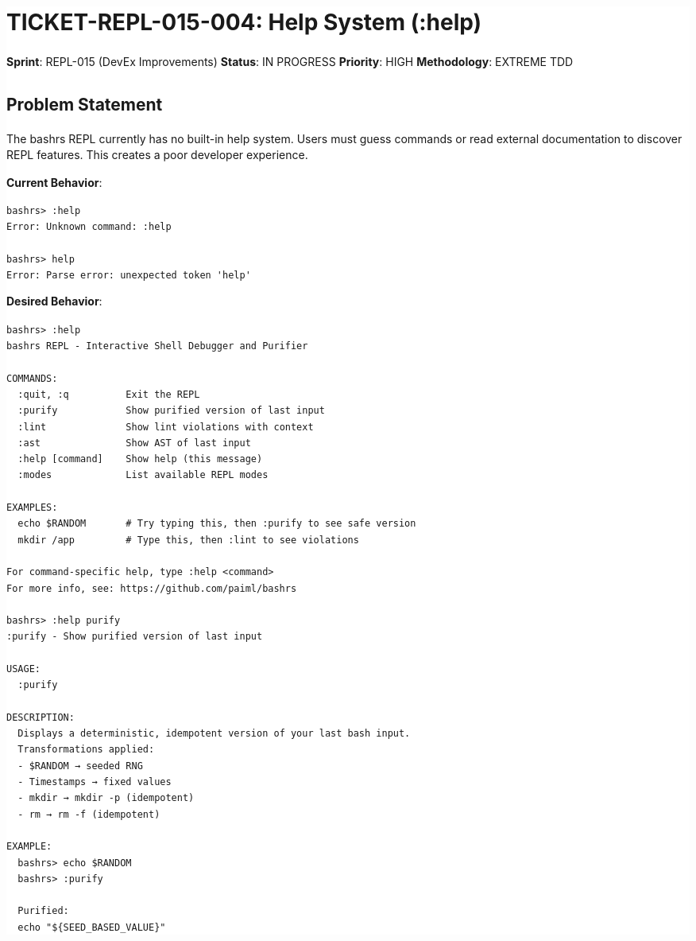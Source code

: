 # TICKET-REPL-015-004: Help System (:help)

**Sprint**: REPL-015 (DevEx Improvements)
**Status**: IN PROGRESS
**Priority**: HIGH
**Methodology**: EXTREME TDD

## Problem Statement

The bashrs REPL currently has no built-in help system. Users must guess commands or read external documentation to discover REPL features. This creates a poor developer experience.

**Current Behavior**:
```
bashrs> :help
Error: Unknown command: :help

bashrs> help
Error: Parse error: unexpected token 'help'
```

**Desired Behavior**:
```
bashrs> :help
bashrs REPL - Interactive Shell Debugger and Purifier

COMMANDS:
  :quit, :q          Exit the REPL
  :purify            Show purified version of last input
  :lint              Show lint violations with context
  :ast               Show AST of last input
  :help [command]    Show help (this message)
  :modes             List available REPL modes

EXAMPLES:
  echo $RANDOM       # Try typing this, then :purify to see safe version
  mkdir /app         # Type this, then :lint to see violations

For command-specific help, type :help <command>
For more info, see: https://github.com/paiml/bashrs

bashrs> :help purify
:purify - Show purified version of last input

USAGE:
  :purify

DESCRIPTION:
  Displays a deterministic, idempotent version of your last bash input.
  Transformations applied:
  - $RANDOM → seeded RNG
  - Timestamps → fixed values
  - mkdir → mkdir -p (idempotent)
  - rm → rm -f (idempotent)

EXAMPLE:
  bashrs> echo $RANDOM
  bashrs> :purify

  Purified:
  echo "${SEED_BASED_VALUE}"
```
